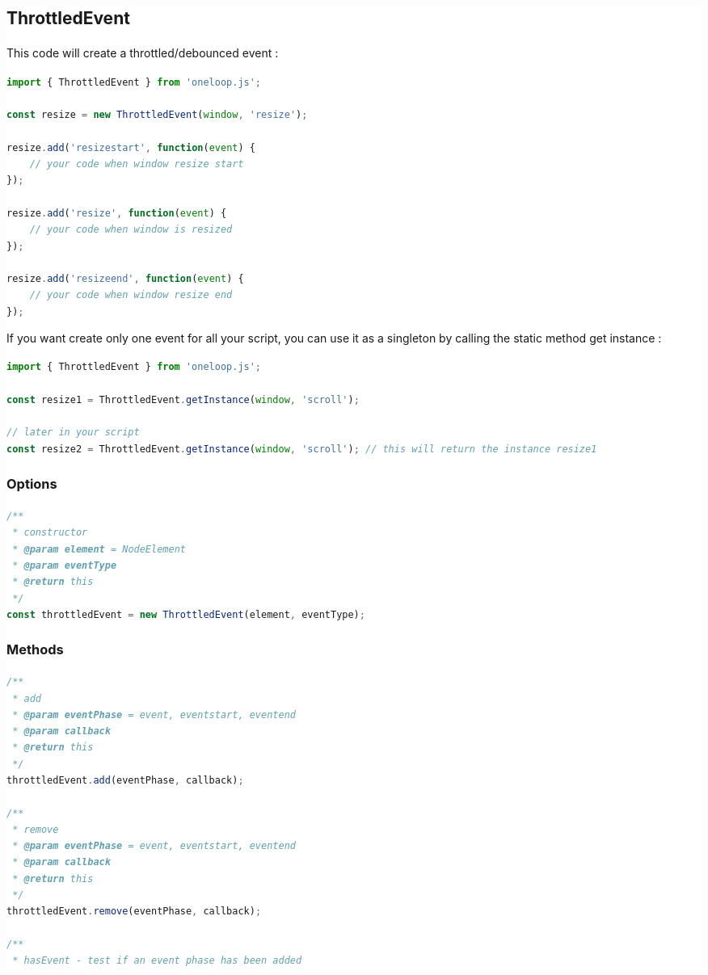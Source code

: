 ## ThrottledEvent

This code will create a throttled/debounced event :

```javascript
import { ThrottledEvent } from 'oneloop.js';

const resize = new ThrottledEvent(window, 'resize');

resize.add('resizestart', function(event) {
    // your code when window resize start
});

resize.add('resize', function(event) {
    // your code when window is resized
});

resize.add('resizeend', function(event) {
    // your code when window resize end
});
```

If you want create only one event for all your script, you can use it as a singleton by calling the static method get instance :
```javascript
import { ThrottledEvent } from 'oneloop.js';

const resize1 = ThrottledEvent.getInstance(window, 'scroll');

// later in your script
const resize2 = ThrottledEvent.getInstance(window, 'scroll'); // this will return the instance resize1
```

### Options
```javascript
/**
 * constructor
 * @param element = NodeElement
 * @param eventType
 * @return this 
 */
const throttledEvent = new ThrottledEvent(element, eventType);
```

### Methods
```javascript
/**
 * add
 * @param eventPhase = event, eventstart, eventend
 * @param callback
 * @return this 
 */
throttledEvent.add(eventPhase, callback);

/**
 * remove
 * @param eventPhase = event, eventstart, eventend
 * @param callback
 * @return this 
 */
throttledEvent.remove(eventPhase, callback);

/**
 * hasEvent - test if an event phase has been added
```